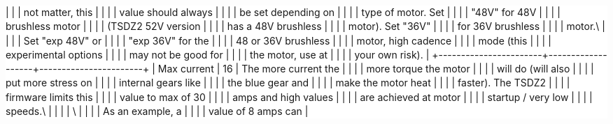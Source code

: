 |                       |                   | not matter, this      |
|                       |                   | value should always   |
|                       |                   | be set depending on   |
|                       |                   | type of motor. Set    |
|                       |                   | \"48V\" for 48V       |
|                       |                   | brushless motor       |
|                       |                   | (TSDZ2 52V version    |
|                       |                   | has a 48V brushless   |
|                       |                   | motor). Set \"36V\"   |
|                       |                   | for 36V brushless     |
|                       |                   | motor.\               |
|                       |                   | Set \"exp 48V\" or    |
|                       |                   | \"exp 36V\" for the   |
|                       |                   | 48 or 36V brushless   |
|                       |                   | motor, high cadence   |
|                       |                   | mode (this            |
|                       |                   | experimental options  |
|                       |                   | may not be good for   |
|                       |                   | the motor, use at     |
|                       |                   | your own risk).       |
+-----------------------+-------------------+-----------------------+
| Max current           | 16                | The more current the  |
|                       |                   | more torque the motor |
|                       |                   | will do (will also    |
|                       |                   | put more stress on    |
|                       |                   | internal gears like   |
|                       |                   | the blue gear and     |
|                       |                   | make the motor heat   |
|                       |                   | faster). The TSDZ2    |
|                       |                   | firmware limits this  |
|                       |                   | value to max of 30    |
|                       |                   | amps and high values  |
|                       |                   | are achieved at motor |
|                       |                   | startup / very low    |
|                       |                   | speeds.\              |
|                       |                   | \                     |
|                       |                   | As an example, a      |
|                       |                   | value of 8 amps can   |